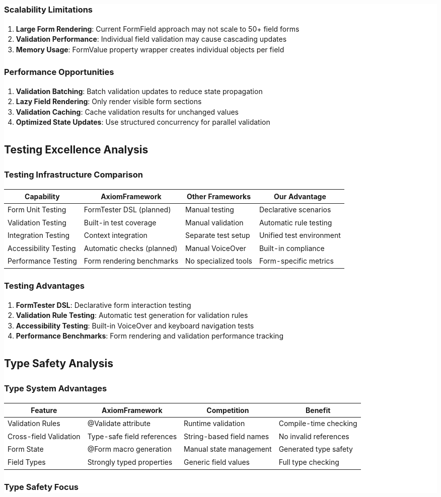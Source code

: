 ### Scalability Limitations

1. **Large Form Rendering**: Current FormField approach may not scale to 50+ field forms
2. **Validation Performance**: Individual field validation may cause cascading updates
3. **Memory Usage**: FormValue property wrapper creates individual objects per field

### Performance Opportunities

1. **Validation Batching**: Batch validation updates to reduce state propagation
2. **Lazy Field Rendering**: Only render visible form sections
3. **Validation Caching**: Cache validation results for unchanged values
4. **Optimized State Updates**: Use structured concurrency for parallel validation

## Testing Excellence Analysis

### Testing Infrastructure Comparison

| Capability | AxiomFramework | Other Frameworks | Our Advantage |
|------------|----------------|------------------|---------------|
| Form Unit Testing | FormTester DSL (planned) | Manual testing | Declarative scenarios |
| Validation Testing | Built-in test coverage | Manual validation | Automatic rule testing |
| Integration Testing | Context integration | Separate test setup | Unified test environment |
| Accessibility Testing | Automatic checks (planned) | Manual VoiceOver | Built-in compliance |
| Performance Testing | Form rendering benchmarks | No specialized tools | Form-specific metrics |

### Testing Advantages

1. **FormTester DSL**: Declarative form interaction testing
2. **Validation Rule Testing**: Automatic test generation for validation rules
3. **Accessibility Testing**: Built-in VoiceOver and keyboard navigation tests
4. **Performance Benchmarks**: Form rendering and validation performance tracking

## Type Safety Analysis

### Type System Advantages

| Feature | AxiomFramework | Competition | Benefit |
|---------|----------------|-------------|---------|
| Validation Rules | @Validate attribute | Runtime validation | Compile-time checking |
| Cross-field Validation | Type-safe field references | String-based field names | No invalid references |
| Form State | @Form macro generation | Manual state management | Generated type safety |
| Field Types | Strongly typed properties | Generic field values | Full type checking |

### Type Safety Focus
